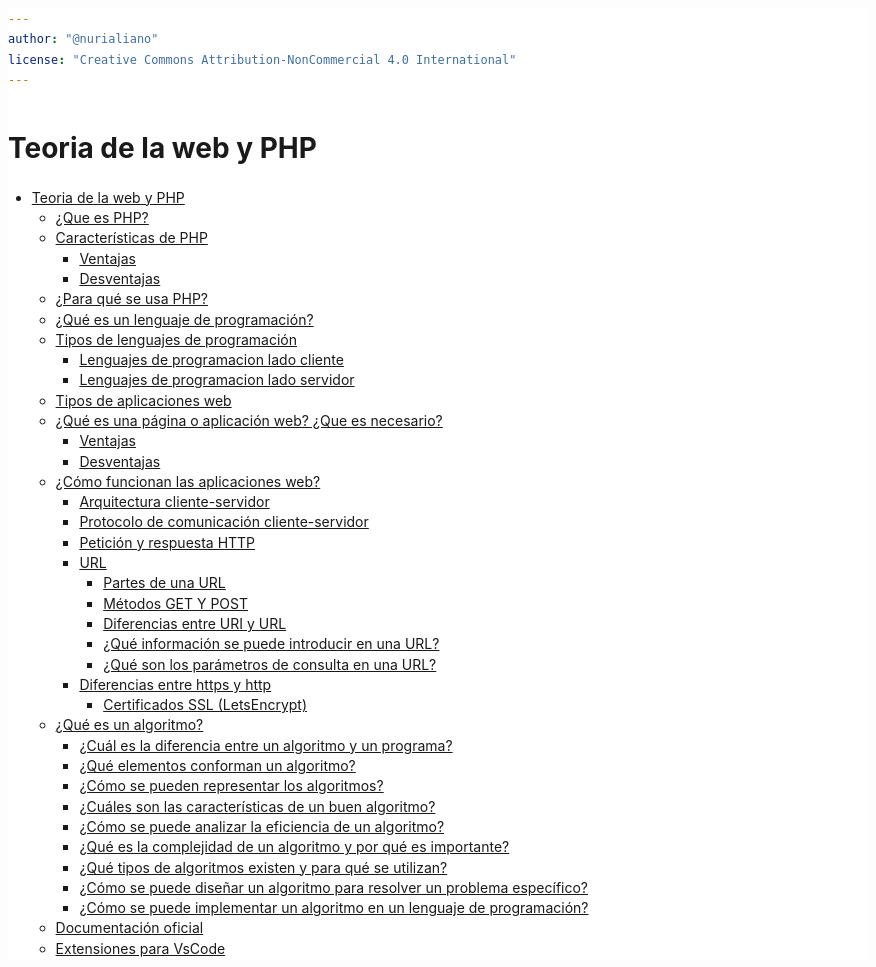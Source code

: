 ```yaml
---
author: "@nurialiano"
license: "Creative Commons Attribution-NonCommercial 4.0 International"
---
```


# Teoria de la web y PHP

- [Teoria de la web y PHP](#teoria-de-la-web-y-php)
  - [¿Que es PHP?](#que-es-php)
  - [Características de PHP](#características-de-php)
    - [Ventajas](#ventajas)
    - [Desventajas](#desventajas)
  - [¿Para qué se usa PHP?](#para-qué-se-usa-php)
  - [¿Qué es un lenguaje de programación?](#qué-es-un-lenguaje-de-programación)
  - [Tipos de lenguajes de programación](#tipos-de-lenguajes-de-programación)
    - [Lenguajes de programacion lado cliente](#lenguajes-de-programacion-lado-cliente)
    - [Lenguajes de programacion lado servidor](#lenguajes-de-programacion-lado-servidor)
  - [Tipos de aplicaciones web](#tipos-de-aplicaciones-web)
  - [¿Qué es una página o aplicación web? ¿Que es necesario?](#qué-es-una-página-o-aplicación-web-que-es-necesario)
    - [Ventajas](#ventajas-1)
    - [Desventajas](#desventajas-1)
  - [¿Cómo funcionan las aplicaciones web?](#cómo-funcionan-las-aplicaciones-web)
    - [Arquitectura cliente-servidor](#arquitectura-cliente-servidor)
    - [Protocolo de comunicación cliente-servidor](#protocolo-de-comunicación-cliente-servidor)
    - [Petición y respuesta HTTP](#petición-y-respuesta-http)
    - [URL](#url)
      - [Partes de una URL](#partes-de-una-url)
      - [Métodos GET Y POST](#métodos-get-y-post)
      - [Diferencias entre URI y URL](#diferencias-entre-uri-y-url)
      - [¿Qué información se puede introducir en una URL?](#qué-información-se-puede-introducir-en-una-url)
      - [¿Qué son los parámetros de consulta en una URL?](#qué-son-los-parámetros-de-consulta-en-una-url)
    - [Diferencias entre https y http](#diferencias-entre-https-y-http)
      - [Certificados SSL (LetsEncrypt)](#certificados-ssl-letsencrypt)
  - [¿Qué es un algoritmo?](#qué-es-un-algoritmo)
    - [¿Cuál es la diferencia entre un algoritmo y un programa?](#cuál-es-la-diferencia-entre-un-algoritmo-y-un-programa)
    - [¿Qué elementos conforman un algoritmo?](#qué-elementos-conforman-un-algoritmo)
    - [¿Cómo se pueden representar los algoritmos?](#cómo-se-pueden-representar-los-algoritmos)
    - [¿Cuáles son las características de un buen algoritmo?](#cuáles-son-las-características-de-un-buen-algoritmo)
    - [¿Cómo se puede analizar la eficiencia de un algoritmo?](#cómo-se-puede-analizar-la-eficiencia-de-un-algoritmo)
    - [¿Qué es la complejidad de un algoritmo y por qué es importante?](#qué-es-la-complejidad-de-un-algoritmo-y-por-qué-es-importante)
    - [¿Qué tipos de algoritmos existen y para qué se utilizan?](#qué-tipos-de-algoritmos-existen-y-para-qué-se-utilizan)
    - [¿Cómo se puede diseñar un algoritmo para resolver un problema específico?](#cómo-se-puede-diseñar-un-algoritmo-para-resolver-un-problema-específico)
    - [¿Cómo se puede implementar un algoritmo en un lenguaje de programación?](#cómo-se-puede-implementar-un-algoritmo-en-un-lenguaje-de-programación)
  - [Documentación oficial](#documentación-oficial)
  - [Extensiones para VsCode](#extensiones-para-vscode)
